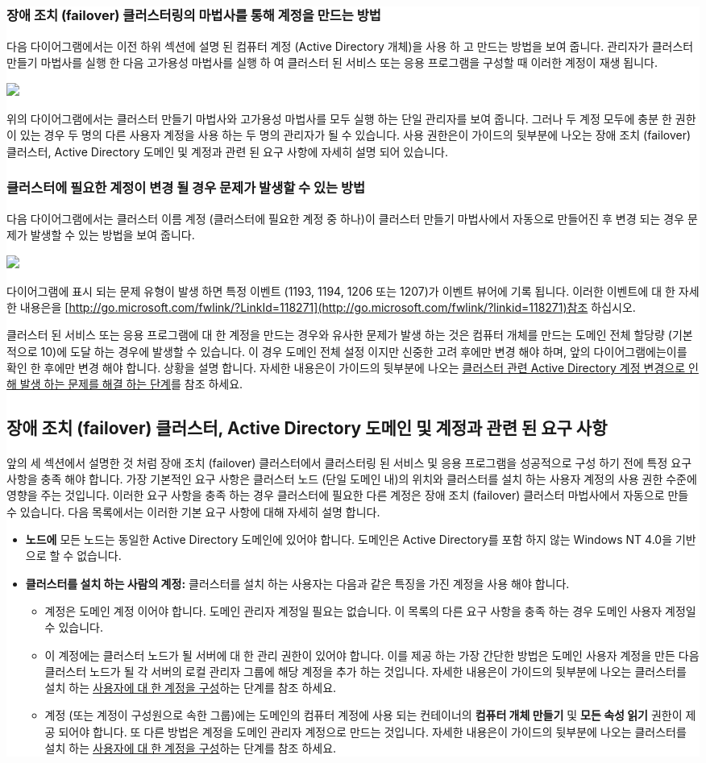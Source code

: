 
### <a name="how-accounts-are-created-through-wizards-in-failover-clustering"></a>장애 조치 (failover) 클러스터링의 마법사를 통해 계정을 만드는 방법

다음 다이어그램에서는 이전 하위 섹션에 설명 된 컴퓨터 계정 (Active Directory 개체)을 사용 하 고 만드는 방법을 보여 줍니다. 관리자가 클러스터 만들기 마법사를 실행 한 다음 고가용성 마법사를 실행 하 여 클러스터 된 서비스 또는 응용 프로그램을 구성할 때 이러한 계정이 재생 됩니다.

![](media/configure-ad-accounts/Cc731002.e8a7686c-9ba8-4ddf-87b1-175b7b51f65d(WS.10).gif)

위의 다이어그램에서는 클러스터 만들기 마법사와 고가용성 마법사를 모두 실행 하는 단일 관리자를 보여 줍니다. 그러나 두 계정 모두에 충분 한 권한이 있는 경우 두 명의 다른 사용자 계정을 사용 하는 두 명의 관리자가 될 수 있습니다. 사용 권한은이 가이드의 뒷부분에 나오는 장애 조치 (failover) 클러스터, Active Directory 도메인 및 계정과 관련 된 요구 사항에 자세히 설명 되어 있습니다.

### <a name="how-problems-can-result-if-accounts-needed-by-the-cluster-are-changed"></a>클러스터에 필요한 계정이 변경 될 경우 문제가 발생할 수 있는 방법

다음 다이어그램에서는 클러스터 이름 계정 (클러스터에 필요한 계정 중 하나)이 클러스터 만들기 마법사에서 자동으로 만들어진 후 변경 되는 경우 문제가 발생할 수 있는 방법을 보여 줍니다.

![](media/configure-ad-accounts/Cc731002.beecc4f7-049c-4945-8fad-2cceafd6a4a5(WS.10).gif)

다이어그램에 표시 되는 문제 유형이 발생 하면 특정 이벤트 (1193, 1194, 1206 또는 1207)가 이벤트 뷰어에 기록 됩니다. 이러한 이벤트에 대 한 자세한 내용은을 [http://go.microsoft.com/fwlink/?LinkId=118271](http://go.microsoft.com/fwlink/?linkid=118271)참조 하십시오.

클러스터 된 서비스 또는 응용 프로그램에 대 한 계정을 만드는 경우와 유사한 문제가 발생 하는 것은 컴퓨터 개체를 만드는 도메인 전체 할당량 (기본적으로 10)에 도달 하는 경우에 발생할 수 있습니다. 이 경우 도메인 전체 설정 이지만 신중한 고려 후에만 변경 해야 하며, 앞의 다이어그램에는이를 확인 한 후에만 변경 해야 합니다. 상황을 설명 합니다. 자세한 내용은이 가이드의 뒷부분에 나오는 [클러스터 관련 Active Directory 계정 변경으로 인해 발생 하는 문제를 해결 하는 단계](#steps-for-troubleshooting-problems-caused-by-changes-in-cluster-related-active-directory-accounts)를 참조 하세요.

## <a name="requirements-related-to-failover-clusters-active-directory-domains-and-accounts"></a>장애 조치 (failover) 클러스터, Active Directory 도메인 및 계정과 관련 된 요구 사항

앞의 세 섹션에서 설명한 것 처럼 장애 조치 (failover) 클러스터에서 클러스터링 된 서비스 및 응용 프로그램을 성공적으로 구성 하기 전에 특정 요구 사항을 충족 해야 합니다. 가장 기본적인 요구 사항은 클러스터 노드 (단일 도메인 내)의 위치와 클러스터를 설치 하는 사용자 계정의 사용 권한 수준에 영향을 주는 것입니다. 이러한 요구 사항을 충족 하는 경우 클러스터에 필요한 다른 계정은 장애 조치 (failover) 클러스터 마법사에서 자동으로 만들 수 있습니다. 다음 목록에서는 이러한 기본 요구 사항에 대해 자세히 설명 합니다.

  - **노드에** 모든 노드는 동일한 Active Directory 도메인에 있어야 합니다. 도메인은 Active Directory를 포함 하지 않는 Windows NT 4.0을 기반으로 할 수 없습니다.  
      
  - **클러스터를 설치 하는 사람의 계정:** 클러스터를 설치 하는 사용자는 다음과 같은 특징을 가진 계정을 사용 해야 합니다.  
      
      - 계정은 도메인 계정 이어야 합니다. 도메인 관리자 계정일 필요는 없습니다. 이 목록의 다른 요구 사항을 충족 하는 경우 도메인 사용자 계정일 수 있습니다.  
          
      - 이 계정에는 클러스터 노드가 될 서버에 대 한 관리 권한이 있어야 합니다. 이를 제공 하는 가장 간단한 방법은 도메인 사용자 계정을 만든 다음 클러스터 노드가 될 각 서버의 로컬 관리자 그룹에 해당 계정을 추가 하는 것입니다. 자세한 내용은이 가이드의 뒷부분에 나오는 클러스터를 설치 하는 [사용자에 대 한 계정을 구성](#steps-for-configuring-the-account-for-the-person-who-installs-the-cluster)하는 단계를 참조 하세요.  
          
      - 계정 (또는 계정이 구성원으로 속한 그룹)에는 도메인의 컴퓨터 계정에 사용 되는 컨테이너의 **컴퓨터 개체 만들기** 및 **모든 속성 읽기** 권한이 제공 되어야 합니다. 또 다른 방법은 계정을 도메인 관리자 계정으로 만드는 것입니다. 자세한 내용은이 가이드의 뒷부분에 나오는 클러스터를 설치 하는 [사용자에 대 한 계정을 구성](#steps-for-configuring-the-account-for-the-person-who-installs-the-cluster)하는 단계를 참조 하세요.  
          